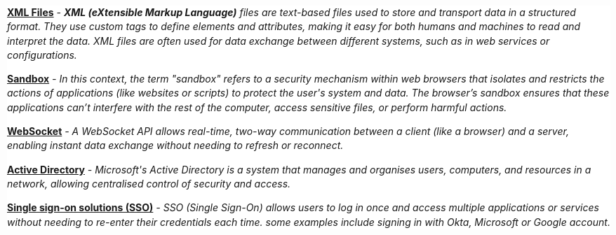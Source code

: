 [**XML Files**](https://www.notion.so/Understanding-Group-Policies-for-Native-Messaging-13e12a18962f807fa3ccd7c1b8594410?pvs=21) *- **XML (eXtensible Markup Language)** files are text-based files used to store and transport data in a structured format. They use custom tags to define elements and attributes, making it easy for both humans and machines to read and interpret the data. XML files are often used for data exchange between different systems, such as in web services or configurations.*

[**Sandbox**](https://www.notion.so/Understanding-Group-Policies-for-Native-Messaging-13e12a18962f807fa3ccd7c1b8594410?pvs=21) *-  In this context, the term "sandbox" refers to a security mechanism within web browsers that isolates and restricts the actions of applications (like websites or scripts) to protect the user's system and data. The browser’s sandbox ensures that these applications can’t interfere with the rest of the computer, access sensitive files, or perform harmful actions.*

[**WebSocket**](https://www.notion.so/Understanding-Group-Policies-for-Native-Messaging-13e12a18962f807fa3ccd7c1b8594410?pvs=21) *- A WebSocket API allows real-time, two-way communication between a client (like a browser) and a server, enabling instant data exchange without needing to refresh or reconnect.*

[**Active Directory**](https://www.notion.so/Understanding-Group-Policies-for-Native-Messaging-13e12a18962f807fa3ccd7c1b8594410?pvs=21) *- Microsoft's Active Directory is a system that manages and organises users, computers, and resources in a network, allowing centralised control of security and access.*

[**Single sign-on solutions (SSO)**](https://www.notion.so/Understanding-Group-Policies-for-Native-Messaging-13e12a18962f807fa3ccd7c1b8594410?pvs=21) *- SSO (Single Sign-On) allows users to log in once and access multiple applications or services without needing to re-enter their credentials each time. some examples include signing in with Okta, Microsoft or Google account.*